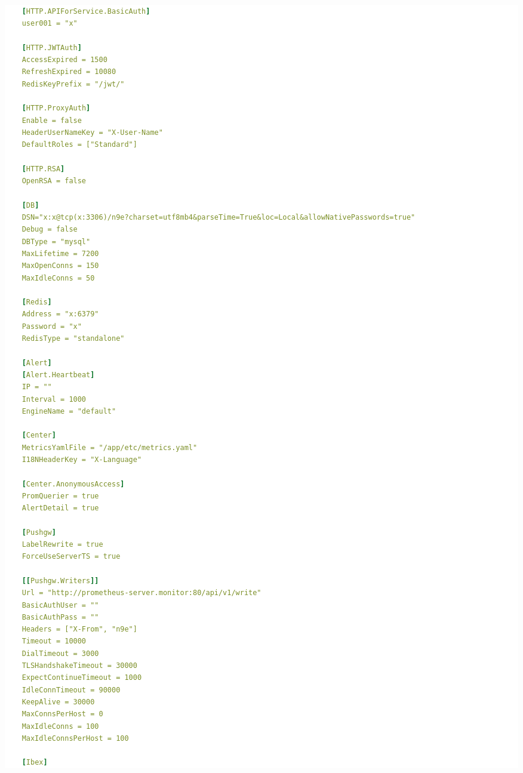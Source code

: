 ```yaml
    [HTTP.APIForService.BasicAuth]
    user001 = "x"

    [HTTP.JWTAuth]
    AccessExpired = 1500
    RefreshExpired = 10080
    RedisKeyPrefix = "/jwt/"

    [HTTP.ProxyAuth]
    Enable = false
    HeaderUserNameKey = "X-User-Name"
    DefaultRoles = ["Standard"]

    [HTTP.RSA]
    OpenRSA = false

    [DB]
    DSN="x:x@tcp(x:3306)/n9e?charset=utf8mb4&parseTime=True&loc=Local&allowNativePasswords=true"
    Debug = false
    DBType = "mysql"
    MaxLifetime = 7200
    MaxOpenConns = 150
    MaxIdleConns = 50

    [Redis]
    Address = "x:6379"
    Password = "x"
    RedisType = "standalone"

    [Alert]
    [Alert.Heartbeat]
    IP = ""
    Interval = 1000
    EngineName = "default"

    [Center]
    MetricsYamlFile = "/app/etc/metrics.yaml"
    I18NHeaderKey = "X-Language"

    [Center.AnonymousAccess]
    PromQuerier = true
    AlertDetail = true

    [Pushgw]
    LabelRewrite = true
    ForceUseServerTS = true

    [[Pushgw.Writers]]
    Url = "http://prometheus-server.monitor:80/api/v1/write"
    BasicAuthUser = ""
    BasicAuthPass = ""
    Headers = ["X-From", "n9e"]
    Timeout = 10000
    DialTimeout = 3000
    TLSHandshakeTimeout = 30000
    ExpectContinueTimeout = 1000
    IdleConnTimeout = 90000
    KeepAlive = 30000
    MaxConnsPerHost = 0
    MaxIdleConns = 100
    MaxIdleConnsPerHost = 100

    [Ibex]
```